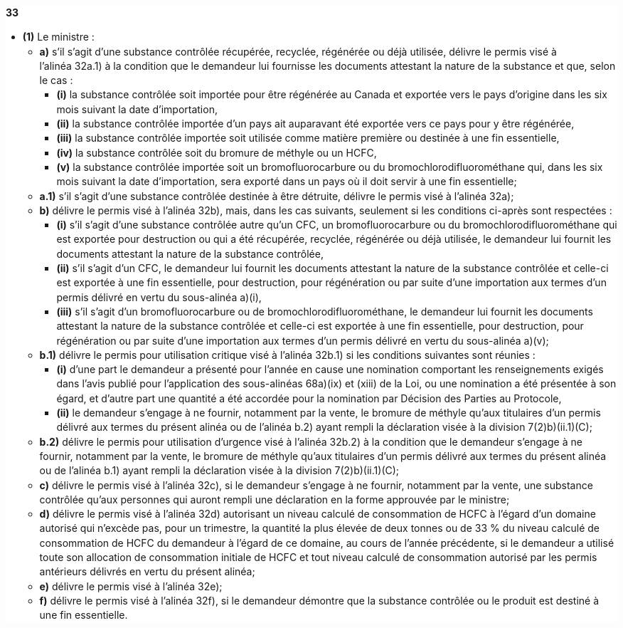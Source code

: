 


**33** 

- **(1)** Le ministre :
	- **a)** s’il s’agit d’une substance contrôlée récupérée, recyclée, régénérée ou déjà utilisée, délivre le permis visé à l’alinéa 32a.1) à la condition que le demandeur lui fournisse les documents attestant la nature de la substance et que, selon le cas :
		- **(i)** la substance contrôlée soit importée pour être régénérée au Canada et exportée vers le pays d’origine dans les six mois suivant la date d’importation,
		- **(ii)** la substance contrôlée importée d’un pays ait auparavant été exportée vers ce pays pour y être régénérée,
		- **(iii)** la substance contrôlée importée soit utilisée comme matière première ou destinée à une fin essentielle,
		- **(iv)** la substance contrôlée soit du bromure de méthyle ou un HCFC,
		- **(v)** la substance contrôlée importée soit un bromofluorocarbure ou du bromochlorodifluorométhane qui, dans les six mois suivant la date d’importation, sera exporté dans un pays où il doit servir à une fin essentielle;
	- **a.1)** s’il s’agit d’une substance contrôlée destinée à être détruite, délivre le permis visé à l’alinéa 32a);
	- **b)** délivre le permis visé à l’alinéa 32b), mais, dans les cas suivants, seulement si les conditions ci-après sont respectées :
		- **(i)** s’il s’agit d’une substance contrôlée autre qu’un CFC, un bromofluorocarbure ou du bromochlorodifluorométhane qui est exportée pour destruction ou qui a été récupérée, recyclée, régénérée ou déjà utilisée, le demandeur lui fournit les documents attestant la nature de la substance contrôlée,
		- **(ii)** s’il s’agit d’un CFC, le demandeur lui fournit les documents attestant la nature de la substance contrôlée et celle-ci est exportée à une fin essentielle, pour destruction, pour régénération ou par suite d’une importation aux termes d’un permis délivré en vertu du sous-alinéa a)(i),
		- **(iii)** s’il s’agit d’un bromofluorocarbure ou de bromochlorodifluorométhane, le demandeur lui fournit les documents attestant la nature de la substance contrôlée et celle-ci est exportée à une fin essentielle, pour destruction, pour régénération ou par suite d’une importation aux termes d’un permis délivré en vertu du sous-alinéa a)(v);
	- **b.1)** délivre le permis pour utilisation critique visé à l’alinéa 32b.1) si les conditions suivantes sont réunies :
		- **(i)** d’une part le demandeur a présenté pour l’année en cause une nomination comportant les renseignements exigés dans l’avis publié pour l’application des sous-alinéas 68a)(ix) et (xiii) de la Loi, ou une nomination a été présentée à son égard, et d’autre part une quantité a été accordée pour la nomination par Décision des Parties au Protocole,
		- **(ii)** le demandeur s’engage à ne fournir, notamment par la vente, le bromure de méthyle qu’aux titulaires d’un permis délivré aux termes du présent alinéa ou de l’alinéa b.2) ayant rempli la déclaration visée à la division 7(2)b)(ii.1)(C);
	- **b.2)** délivre le permis pour utilisation d’urgence visé à l’alinéa 32b.2) à la condition que le demandeur s’engage à ne fournir, notamment par la vente, le bromure de méthyle qu’aux titulaires d’un permis délivré aux termes du présent alinéa ou de l’alinéa b.1) ayant rempli la déclaration visée à la division 7(2)b)(ii.1)(C);
	- **c)** délivre le permis visé à l’alinéa 32c), si le demandeur s’engage à ne fournir, notamment par la vente, une substance contrôlée qu’aux personnes qui auront rempli une déclaration en la forme approuvée par le ministre;
	- **d)** délivre le permis visé à l’alinéa 32d) autorisant un niveau calculé de consommation de HCFC à l’égard d’un domaine autorisé qui n’excède pas, pour un trimestre, la quantité la plus élevée de deux tonnes ou de 33 % du niveau calculé de consommation de HCFC du demandeur à l’égard de ce domaine, au cours de l’année précédente, si le demandeur a utilisé toute son allocation de consommation initiale de HCFC et tout niveau calculé de consommation autorisé par les permis antérieurs délivrés en vertu du présent alinéa;
	- **e)** délivre le permis visé à l’alinéa 32e);
	- **f)** délivre le permis visé à l’alinéa 32f), si le demandeur démontre que la substance contrôlée ou le produit est destiné à une fin essentielle.
